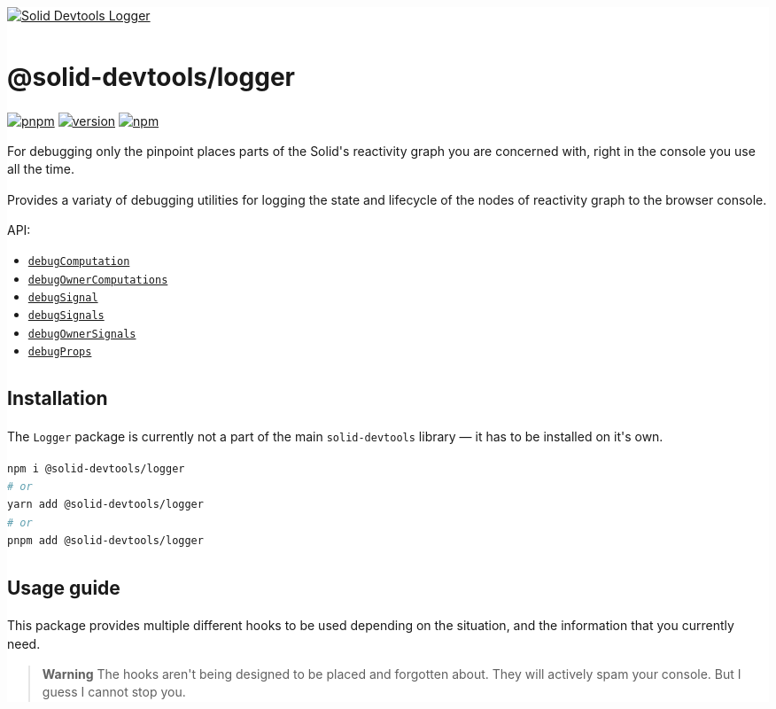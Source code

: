 <a href="https://github.com/thetarnav/solid-devtools/tree/main/packages/logger#readme" target="_blank">
  <p>
    <img width="100%" src="https://assets.solidjs.com/banner?type=Devtools&background=tiles&project=Logger" alt="Solid Devtools Logger">
  </p>
</a>

# @solid-devtools/logger

[![pnpm](https://img.shields.io/badge/maintained%20with-pnpm-cc00ff.svg?style=for-the-badge&logo=pnpm)](https://pnpm.io/)
[![version](https://img.shields.io/npm/v/@solid-devtools/logger?style=for-the-badge)](https://www.npmjs.com/package/@solid-devtools/logger)
[![npm](https://img.shields.io/npm/dw/@solid-devtools/logger?style=for-the-badge)](https://www.npmjs.com/package/@solid-devtools/logger)

For debugging only the pinpoint places parts of the Solid's reactivity graph you are concerned with, right in the console you use all the time.

Provides a variaty of debugging utilities for logging the state and lifecycle of the nodes of reactivity graph to the browser console.

API:

- [`debugComputation`](#debugComputation)
- [`debugOwnerComputations`](#debugOwnerComputations)
- [`debugSignal`](#debugSignal)
- [`debugSignals`](#debugSignals)
- [`debugOwnerSignals`](#debugOwnerSignals)
- [`debugProps`](#debugProps)

## Installation

The `Logger` package is currently not a part of the main `solid-devtools` library — it has to be installed on it's own.

```bash
npm i @solid-devtools/logger
# or
yarn add @solid-devtools/logger
# or
pnpm add @solid-devtools/logger
```

## Usage guide

This package provides multiple different hooks to be used depending on the situation, and the information that you currently need.

> **Warning**
> The hooks aren't being designed to be placed and forgotten about. They will actively spam your console. But I guess I cannot stop you.
